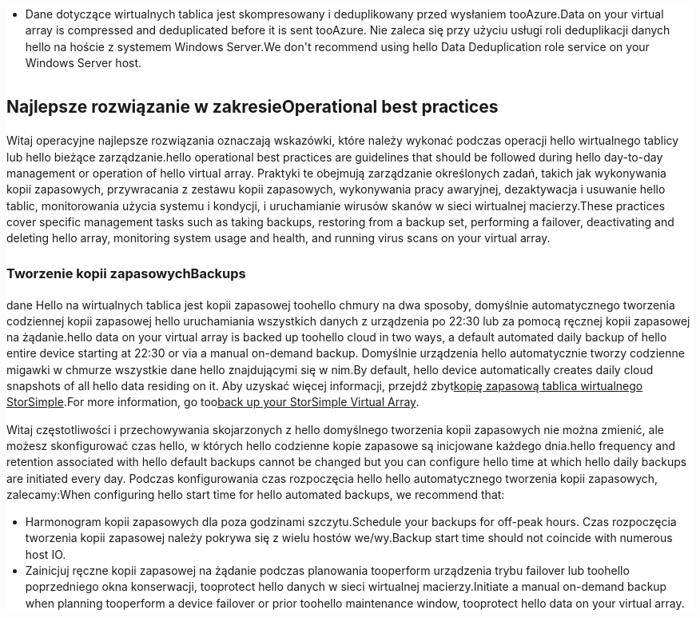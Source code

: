 * <span data-ttu-id="df21e-296">Dane dotyczące wirtualnych tablica jest skompresowany i deduplikowany przed wysłaniem tooAzure.</span><span class="sxs-lookup"><span data-stu-id="df21e-296">Data on your virtual array is compressed and deduplicated before it is sent tooAzure.</span></span> <span data-ttu-id="df21e-297">Nie zaleca się przy użyciu usługi roli deduplikacji danych hello na hoście z systemem Windows Server.</span><span class="sxs-lookup"><span data-stu-id="df21e-297">We don't recommend using hello Data Deduplication role service on your Windows Server host.</span></span>

## <a name="operational-best-practices"></a><span data-ttu-id="df21e-298">Najlepsze rozwiązanie w zakresie</span><span class="sxs-lookup"><span data-stu-id="df21e-298">Operational best practices</span></span>
<span data-ttu-id="df21e-299">Witaj operacyjne najlepsze rozwiązania oznaczają wskazówki, które należy wykonać podczas operacji hello wirtualnego tablicy lub hello bieżące zarządzanie.</span><span class="sxs-lookup"><span data-stu-id="df21e-299">hello operational best practices are guidelines that should be followed during hello day-to-day management or operation of hello virtual array.</span></span> <span data-ttu-id="df21e-300">Praktyki te obejmują zarządzanie określonych zadań, takich jak wykonywania kopii zapasowych, przywracania z zestawu kopii zapasowych, wykonywania pracy awaryjnej, dezaktywacja i usuwanie hello tablic, monitorowania użycia systemu i kondycji, i uruchamianie wirusów skanów w sieci wirtualnej macierzy.</span><span class="sxs-lookup"><span data-stu-id="df21e-300">These practices cover specific management tasks such as taking backups, restoring from a backup set, performing a failover, deactivating and deleting hello array, monitoring system usage and health, and running virus scans on your virtual array.</span></span>

### <a name="backups"></a><span data-ttu-id="df21e-301">Tworzenie kopii zapasowych</span><span class="sxs-lookup"><span data-stu-id="df21e-301">Backups</span></span>
<span data-ttu-id="df21e-302">dane Hello na wirtualnych tablica jest kopii zapasowej toohello chmury na dwa sposoby, domyślnie automatycznego tworzenia codziennej kopii zapasowej hello uruchamiania wszystkich danych z urządzenia po 22:30 lub za pomocą ręcznej kopii zapasowej na żądanie.</span><span class="sxs-lookup"><span data-stu-id="df21e-302">hello data on your virtual array is backed up toohello cloud in two ways, a default automated daily backup of hello entire device starting at 22:30 or via a manual on-demand backup.</span></span> <span data-ttu-id="df21e-303">Domyślnie urządzenia hello automatycznie tworzy codzienne migawki w chmurze wszystkie dane hello znajdującymi się w nim.</span><span class="sxs-lookup"><span data-stu-id="df21e-303">By default, hello device automatically creates daily cloud snapshots of all hello data residing on it.</span></span> <span data-ttu-id="df21e-304">Aby uzyskać więcej informacji, przejdź zbyt[kopię zapasową tablica wirtualnego StorSimple](storsimple-virtual-array-backup.md).</span><span class="sxs-lookup"><span data-stu-id="df21e-304">For more information, go too[back up your StorSimple Virtual Array](storsimple-virtual-array-backup.md).</span></span>

<span data-ttu-id="df21e-305">Witaj częstotliwości i przechowywania skojarzonych z hello domyślnego tworzenia kopii zapasowych nie można zmienić, ale możesz skonfigurować czas hello, w których hello codzienne kopie zapasowe są inicjowane każdego dnia.</span><span class="sxs-lookup"><span data-stu-id="df21e-305">hello frequency and retention associated with hello default backups cannot be changed but you can configure hello time at which hello daily backups are initiated every day.</span></span> <span data-ttu-id="df21e-306">Podczas konfigurowania czas rozpoczęcia hello hello automatycznego tworzenia kopii zapasowych, zalecamy:</span><span class="sxs-lookup"><span data-stu-id="df21e-306">When configuring hello start time for hello automated backups, we recommend that:</span></span>

* <span data-ttu-id="df21e-307">Harmonogram kopii zapasowych dla poza godzinami szczytu.</span><span class="sxs-lookup"><span data-stu-id="df21e-307">Schedule your backups for off-peak hours.</span></span> <span data-ttu-id="df21e-308">Czas rozpoczęcia tworzenia kopii zapasowej należy pokrywa się z wielu hostów we/wy.</span><span class="sxs-lookup"><span data-stu-id="df21e-308">Backup start time should not coincide with numerous host IO.</span></span>
* <span data-ttu-id="df21e-309">Zainicjuj ręczne kopii zapasowej na żądanie podczas planowania tooperform urządzenia trybu failover lub toohello poprzedniego okna konserwacji, tooprotect hello danych w sieci wirtualnej macierzy.</span><span class="sxs-lookup"><span data-stu-id="df21e-309">Initiate a manual on-demand backup when planning tooperform a device failover or prior toohello maintenance window, tooprotect hello data on your virtual array.</span></span>
